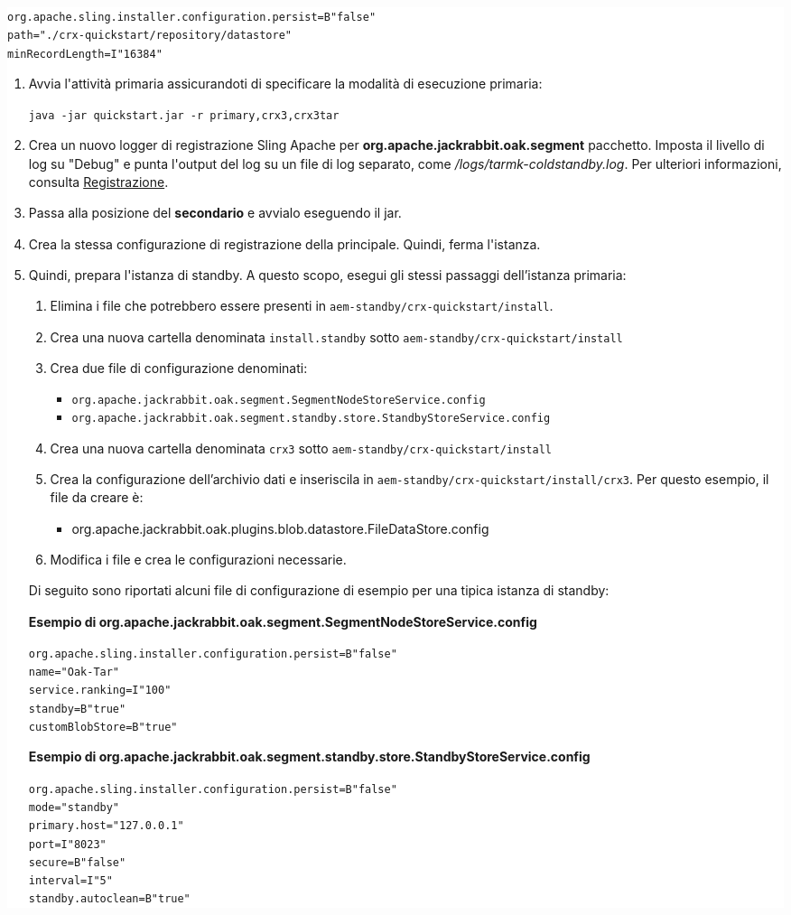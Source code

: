    ```xml
   org.apache.sling.installer.configuration.persist=B"false"
   path="./crx-quickstart/repository/datastore"
   minRecordLength=I"16384"
   ```

1. Avvia l&#39;attività primaria assicurandoti di specificare la modalità di esecuzione primaria:

   ```shell
   java -jar quickstart.jar -r primary,crx3,crx3tar
   ```

1. Crea un nuovo logger di registrazione Sling Apache per **org.apache.jackrabbit.oak.segment** pacchetto. Imposta il livello di log su &quot;Debug&quot; e punta l&#39;output del log su un file di log separato, come */logs/tarmk-coldstandby.log*. Per ulteriori informazioni, consulta [Registrazione](/help/sites-deploying/configure-logging.md).
1. Passa alla posizione del **secondario** e avvialo eseguendo il jar.
1. Crea la stessa configurazione di registrazione della principale. Quindi, ferma l&#39;istanza.
1. Quindi, prepara l&#39;istanza di standby. A questo scopo, esegui gli stessi passaggi dell’istanza primaria:

   1. Elimina i file che potrebbero essere presenti in `aem-standby/crx-quickstart/install`.
   1. Crea una nuova cartella denominata `install.standby` sotto `aem-standby/crx-quickstart/install`
   1. Crea due file di configurazione denominati:

      * `org.apache.jackrabbit.oak.segment.SegmentNodeStoreService.config`
      * `org.apache.jackrabbit.oak.segment.standby.store.StandbyStoreService.config`
   1. Crea una nuova cartella denominata `crx3` sotto `aem-standby/crx-quickstart/install`
   1. Crea la configurazione dell’archivio dati e inseriscila in `aem-standby/crx-quickstart/install/crx3`. Per questo esempio, il file da creare è:

      * org.apache.jackrabbit.oak.plugins.blob.datastore.FileDataStore.config
   1. Modifica i file e crea le configurazioni necessarie.

   Di seguito sono riportati alcuni file di configurazione di esempio per una tipica istanza di standby:

   **Esempio di org.apache.jackrabbit.oak.segment.SegmentNodeStoreService.config**

   ```xml
   org.apache.sling.installer.configuration.persist=B"false"
   name="Oak-Tar"
   service.ranking=I"100"
   standby=B"true"
   customBlobStore=B"true"
   ```

   **Esempio di org.apache.jackrabbit.oak.segment.standby.store.StandbyStoreService.config**

   ```xml
   org.apache.sling.installer.configuration.persist=B"false"
   mode="standby"
   primary.host="127.0.0.1"
   port=I"8023"
   secure=B"false"
   interval=I"5"
   standby.autoclean=B"true"
   ```
